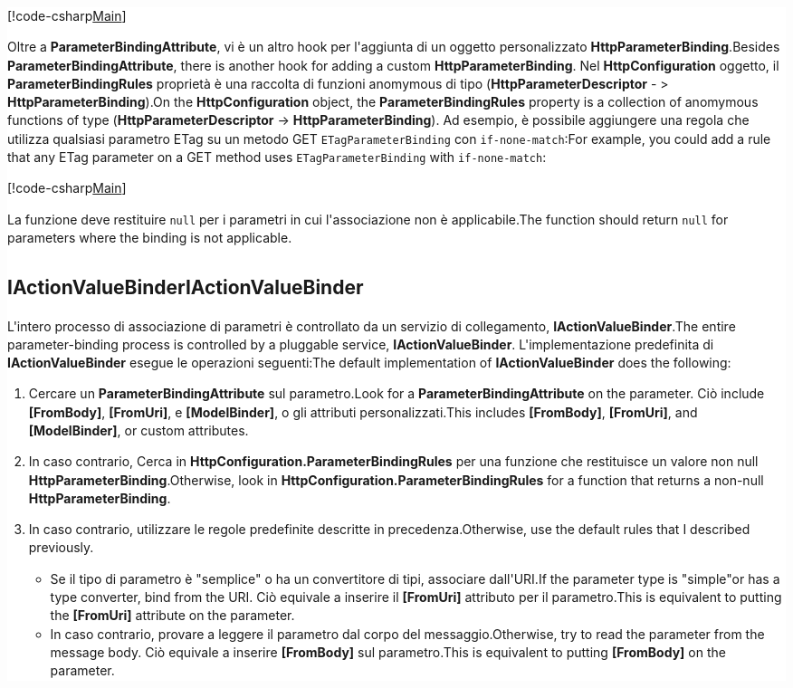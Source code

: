 [!code-csharp[Main](parameter-binding-in-aspnet-web-api/samples/sample23.cs)]

<span data-ttu-id="0ae99-203">Oltre a **ParameterBindingAttribute**, vi è un altro hook per l'aggiunta di un oggetto personalizzato **HttpParameterBinding**.</span><span class="sxs-lookup"><span data-stu-id="0ae99-203">Besides **ParameterBindingAttribute**, there is another hook for adding a custom **HttpParameterBinding**.</span></span> <span data-ttu-id="0ae99-204">Nel **HttpConfiguration** oggetto, il **ParameterBindingRules** proprietà è una raccolta di funzioni anomymous di tipo (**HttpParameterDescriptor**  - &gt; **HttpParameterBinding**).</span><span class="sxs-lookup"><span data-stu-id="0ae99-204">On the **HttpConfiguration** object, the **ParameterBindingRules** property is a collection of anomymous functions of type (**HttpParameterDescriptor** -&gt; **HttpParameterBinding**).</span></span> <span data-ttu-id="0ae99-205">Ad esempio, è possibile aggiungere una regola che utilizza qualsiasi parametro ETag su un metodo GET `ETagParameterBinding` con `if-none-match`:</span><span class="sxs-lookup"><span data-stu-id="0ae99-205">For example, you could add a rule that any ETag parameter on a GET method uses `ETagParameterBinding` with `if-none-match`:</span></span>

[!code-csharp[Main](parameter-binding-in-aspnet-web-api/samples/sample24.cs)]

<span data-ttu-id="0ae99-206">La funzione deve restituire `null` per i parametri in cui l'associazione non è applicabile.</span><span class="sxs-lookup"><span data-stu-id="0ae99-206">The function should return `null` for parameters where the binding is not applicable.</span></span>

## <a name="iactionvaluebinder"></a><span data-ttu-id="0ae99-207">IActionValueBinder</span><span class="sxs-lookup"><span data-stu-id="0ae99-207">IActionValueBinder</span></span>

<span data-ttu-id="0ae99-208">L'intero processo di associazione di parametri è controllato da un servizio di collegamento, **IActionValueBinder**.</span><span class="sxs-lookup"><span data-stu-id="0ae99-208">The entire parameter-binding process is controlled by a pluggable service, **IActionValueBinder**.</span></span> <span data-ttu-id="0ae99-209">L'implementazione predefinita di **IActionValueBinder** esegue le operazioni seguenti:</span><span class="sxs-lookup"><span data-stu-id="0ae99-209">The default implementation of **IActionValueBinder** does the following:</span></span>

1. <span data-ttu-id="0ae99-210">Cercare un **ParameterBindingAttribute** sul parametro.</span><span class="sxs-lookup"><span data-stu-id="0ae99-210">Look for a **ParameterBindingAttribute** on the parameter.</span></span> <span data-ttu-id="0ae99-211">Ciò include **[FromBody]**, **[FromUri]**, e **[ModelBinder]**, o gli attributi personalizzati.</span><span class="sxs-lookup"><span data-stu-id="0ae99-211">This includes **[FromBody]**, **[FromUri]**, and **[ModelBinder]**, or custom attributes.</span></span>
2. <span data-ttu-id="0ae99-212">In caso contrario, Cerca in **HttpConfiguration.ParameterBindingRules** per una funzione che restituisce un valore non null **HttpParameterBinding**.</span><span class="sxs-lookup"><span data-stu-id="0ae99-212">Otherwise, look in **HttpConfiguration.ParameterBindingRules** for a function that returns a non-null **HttpParameterBinding**.</span></span>
3. <span data-ttu-id="0ae99-213">In caso contrario, utilizzare le regole predefinite descritte in precedenza.</span><span class="sxs-lookup"><span data-stu-id="0ae99-213">Otherwise, use the default rules that I described previously.</span></span> 

    - <span data-ttu-id="0ae99-214">Se il tipo di parametro è "semplice" o ha un convertitore di tipi, associare dall'URI.</span><span class="sxs-lookup"><span data-stu-id="0ae99-214">If the parameter type is "simple"or has a type converter, bind from the URI.</span></span> <span data-ttu-id="0ae99-215">Ciò equivale a inserire il **[FromUri]** attributo per il parametro.</span><span class="sxs-lookup"><span data-stu-id="0ae99-215">This is equivalent to putting the **[FromUri]** attribute on the parameter.</span></span>
    - <span data-ttu-id="0ae99-216">In caso contrario, provare a leggere il parametro dal corpo del messaggio.</span><span class="sxs-lookup"><span data-stu-id="0ae99-216">Otherwise, try to read the parameter from the message body.</span></span> <span data-ttu-id="0ae99-217">Ciò equivale a inserire **[FromBody]** sul parametro.</span><span class="sxs-lookup"><span data-stu-id="0ae99-217">This is equivalent to putting **[FromBody]** on the parameter.</span></span>
